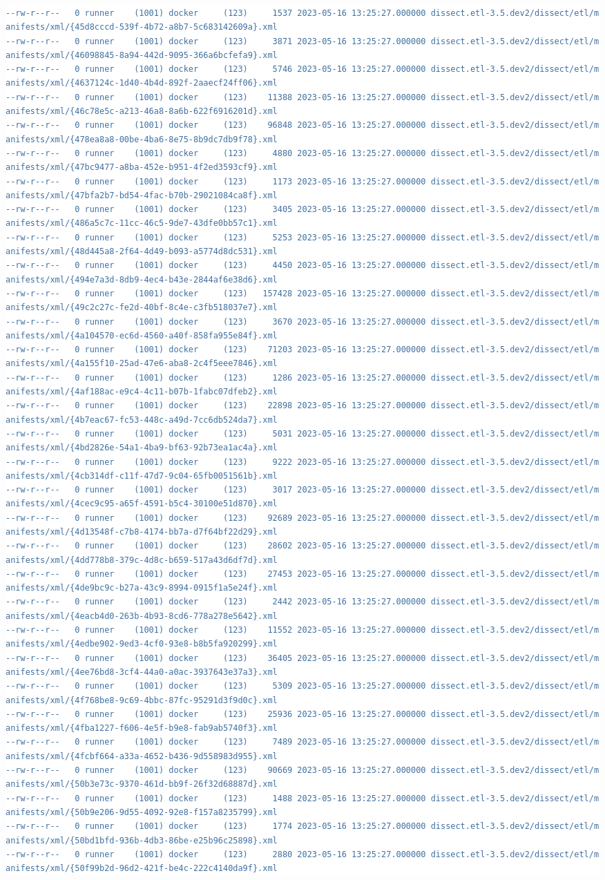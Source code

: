 ```diff
--rw-r--r--   0 runner    (1001) docker     (123)     1537 2023-05-16 13:25:27.000000 dissect.etl-3.5.dev2/dissect/etl/manifests/xml/{45d8cccd-539f-4b72-a8b7-5c683142609a}.xml
--rw-r--r--   0 runner    (1001) docker     (123)     3871 2023-05-16 13:25:27.000000 dissect.etl-3.5.dev2/dissect/etl/manifests/xml/{46098845-8a94-442d-9095-366a6bcfefa9}.xml
--rw-r--r--   0 runner    (1001) docker     (123)     5746 2023-05-16 13:25:27.000000 dissect.etl-3.5.dev2/dissect/etl/manifests/xml/{4637124c-1d40-4b4d-892f-2aaecf24ff06}.xml
--rw-r--r--   0 runner    (1001) docker     (123)    11388 2023-05-16 13:25:27.000000 dissect.etl-3.5.dev2/dissect/etl/manifests/xml/{46c78e5c-a213-46a8-8a6b-622f6916201d}.xml
--rw-r--r--   0 runner    (1001) docker     (123)    96848 2023-05-16 13:25:27.000000 dissect.etl-3.5.dev2/dissect/etl/manifests/xml/{478ea8a8-00be-4ba6-8e75-8b9dc7db9f78}.xml
--rw-r--r--   0 runner    (1001) docker     (123)     4880 2023-05-16 13:25:27.000000 dissect.etl-3.5.dev2/dissect/etl/manifests/xml/{47bc9477-a8ba-452e-b951-4f2ed3593cf9}.xml
--rw-r--r--   0 runner    (1001) docker     (123)     1173 2023-05-16 13:25:27.000000 dissect.etl-3.5.dev2/dissect/etl/manifests/xml/{47bfa2b7-bd54-4fac-b70b-29021084ca8f}.xml
--rw-r--r--   0 runner    (1001) docker     (123)     3405 2023-05-16 13:25:27.000000 dissect.etl-3.5.dev2/dissect/etl/manifests/xml/{486a5c7c-11cc-46c5-9de7-43dfe0bb57c1}.xml
--rw-r--r--   0 runner    (1001) docker     (123)     5253 2023-05-16 13:25:27.000000 dissect.etl-3.5.dev2/dissect/etl/manifests/xml/{48d445a8-2f64-4d49-b093-a5774d8dc531}.xml
--rw-r--r--   0 runner    (1001) docker     (123)     4450 2023-05-16 13:25:27.000000 dissect.etl-3.5.dev2/dissect/etl/manifests/xml/{494e7a3d-8db9-4ec4-b43e-2844af6e38d6}.xml
--rw-r--r--   0 runner    (1001) docker     (123)   157428 2023-05-16 13:25:27.000000 dissect.etl-3.5.dev2/dissect/etl/manifests/xml/{49c2c27c-fe2d-40bf-8c4e-c3fb518037e7}.xml
--rw-r--r--   0 runner    (1001) docker     (123)     3670 2023-05-16 13:25:27.000000 dissect.etl-3.5.dev2/dissect/etl/manifests/xml/{4a104570-ec6d-4560-a40f-858fa955e84f}.xml
--rw-r--r--   0 runner    (1001) docker     (123)    71203 2023-05-16 13:25:27.000000 dissect.etl-3.5.dev2/dissect/etl/manifests/xml/{4a155f10-25ad-47e6-aba8-2c4f5eee7846}.xml
--rw-r--r--   0 runner    (1001) docker     (123)     1286 2023-05-16 13:25:27.000000 dissect.etl-3.5.dev2/dissect/etl/manifests/xml/{4af188ac-e9c4-4c11-b07b-1fabc07dfeb2}.xml
--rw-r--r--   0 runner    (1001) docker     (123)    22898 2023-05-16 13:25:27.000000 dissect.etl-3.5.dev2/dissect/etl/manifests/xml/{4b7eac67-fc53-448c-a49d-7cc6db524da7}.xml
--rw-r--r--   0 runner    (1001) docker     (123)     5031 2023-05-16 13:25:27.000000 dissect.etl-3.5.dev2/dissect/etl/manifests/xml/{4bd2826e-54a1-4ba9-bf63-92b73ea1ac4a}.xml
--rw-r--r--   0 runner    (1001) docker     (123)     9222 2023-05-16 13:25:27.000000 dissect.etl-3.5.dev2/dissect/etl/manifests/xml/{4cb314df-c11f-47d7-9c04-65fb0051561b}.xml
--rw-r--r--   0 runner    (1001) docker     (123)     3017 2023-05-16 13:25:27.000000 dissect.etl-3.5.dev2/dissect/etl/manifests/xml/{4cec9c95-a65f-4591-b5c4-30100e51d870}.xml
--rw-r--r--   0 runner    (1001) docker     (123)    92689 2023-05-16 13:25:27.000000 dissect.etl-3.5.dev2/dissect/etl/manifests/xml/{4d13548f-c7b8-4174-bb7a-d7f64bf22d29}.xml
--rw-r--r--   0 runner    (1001) docker     (123)    28602 2023-05-16 13:25:27.000000 dissect.etl-3.5.dev2/dissect/etl/manifests/xml/{4dd778b8-379c-4d8c-b659-517a43d6df7d}.xml
--rw-r--r--   0 runner    (1001) docker     (123)    27453 2023-05-16 13:25:27.000000 dissect.etl-3.5.dev2/dissect/etl/manifests/xml/{4de9bc9c-b27a-43c9-8994-0915f1a5e24f}.xml
--rw-r--r--   0 runner    (1001) docker     (123)     2442 2023-05-16 13:25:27.000000 dissect.etl-3.5.dev2/dissect/etl/manifests/xml/{4eacb4d0-263b-4b93-8cd6-778a278e5642}.xml
--rw-r--r--   0 runner    (1001) docker     (123)    11552 2023-05-16 13:25:27.000000 dissect.etl-3.5.dev2/dissect/etl/manifests/xml/{4edbe902-9ed3-4cf0-93e8-b8b5fa920299}.xml
--rw-r--r--   0 runner    (1001) docker     (123)    36405 2023-05-16 13:25:27.000000 dissect.etl-3.5.dev2/dissect/etl/manifests/xml/{4ee76bd8-3cf4-44a0-a0ac-3937643e37a3}.xml
--rw-r--r--   0 runner    (1001) docker     (123)     5309 2023-05-16 13:25:27.000000 dissect.etl-3.5.dev2/dissect/etl/manifests/xml/{4f768be8-9c69-4bbc-87fc-95291d3f9d0c}.xml
--rw-r--r--   0 runner    (1001) docker     (123)    25936 2023-05-16 13:25:27.000000 dissect.etl-3.5.dev2/dissect/etl/manifests/xml/{4fba1227-f606-4e5f-b9e8-fab9ab5740f3}.xml
--rw-r--r--   0 runner    (1001) docker     (123)     7489 2023-05-16 13:25:27.000000 dissect.etl-3.5.dev2/dissect/etl/manifests/xml/{4fcbf664-a33a-4652-b436-9d558983d955}.xml
--rw-r--r--   0 runner    (1001) docker     (123)    90669 2023-05-16 13:25:27.000000 dissect.etl-3.5.dev2/dissect/etl/manifests/xml/{50b3e73c-9370-461d-bb9f-26f32d68887d}.xml
--rw-r--r--   0 runner    (1001) docker     (123)     1488 2023-05-16 13:25:27.000000 dissect.etl-3.5.dev2/dissect/etl/manifests/xml/{50b9e206-9d55-4092-92e8-f157a8235799}.xml
--rw-r--r--   0 runner    (1001) docker     (123)     1774 2023-05-16 13:25:27.000000 dissect.etl-3.5.dev2/dissect/etl/manifests/xml/{50bd1bfd-936b-4db3-86be-e25b96c25898}.xml
--rw-r--r--   0 runner    (1001) docker     (123)     2880 2023-05-16 13:25:27.000000 dissect.etl-3.5.dev2/dissect/etl/manifests/xml/{50f99b2d-96d2-421f-be4c-222c4140da9f}.xml
```
